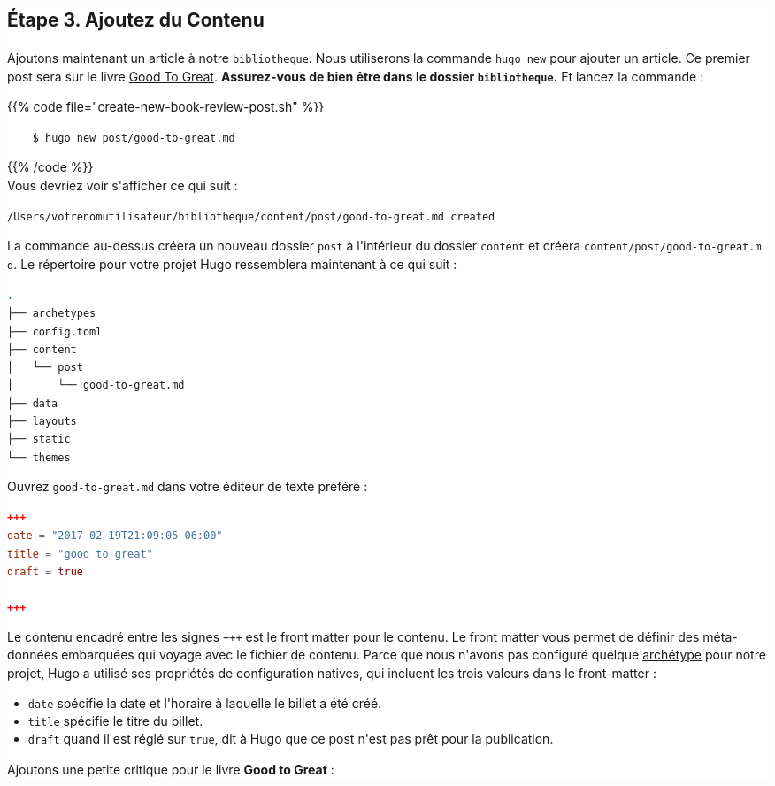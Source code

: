 ## Étape 3. Ajoutez du Contenu

Ajoutons maintenant un article à notre   `bibliotheque`. Nous utiliserons la commande `hugo new` pour ajouter un article. Ce premier post sera sur le livre [Good To Great][6]. **Assurez-vous de bien être dans le dossier `bibliotheque`.** Et lancez la commande : 

{{% code file="create-new-book-review-post.sh" %}}
```bash
    $ hugo new post/good-to-great.md
```
{{% /code %}}    
Vous devriez voir s'afficher ce qui suit : 

```bash
/Users/votrenomutilisateur/bibliotheque/content/post/good-to-great.md created
```

La commande au-dessus créera un nouveau dossier `post`  à l'intérieur du dossier `content` et créera `content/post/good-to-great.md`. Le répertoire pour votre projet Hugo ressemblera maintenant à ce qui suit : 
  

```bash
.
├── archetypes
├── config.toml
├── content
│   └── post
│       └── good-to-great.md
├── data
├── layouts
├── static
└── themes
```


Ouvrez `good-to-great.md` dans votre éditeur de texte préféré : 

```toml
+++
date = "2017-02-19T21:09:05-06:00"
title = "good to great"
draft = true

+++
```

Le contenu encadré entre les signes `+++` est le [front matter][fm] pour le contenu. Le front matter vous permet de définir des méta-données embarquées qui voyage avec le fichier de contenu. Parce que nous n'avons pas configuré quelque [archétype][] pour notre projet, Hugo a utilisé ses propriétés de configuration natives, qui incluent les trois valeurs dans le front-matter :  

* `date` spécifie la date et l'horaire à laquelle le billet a été créé.
* `title` spécifie le titre du billet.
* `draft` quand il est réglé sur `true`, dit à Hugo que ce post n'est pas prêt pour la publication.

Ajoutons une petite critique pour le livre **Good to Great** :     


[archétype]: /gestion-contenu/archetypes/
[fm]: /gestion-contenu/front-matter/
[themesection]: /themes/
[partials]: /templates/partials/
[2]: https://github.com/gohugoio/hugo/releases
[3]: https://git-for-windows.github.io/
[4]: /archetypes/
[5]: https://github.com/toml-lang/toml
[6]: http://www.amazon.com/Good-Great-Some-Companies-Others/dp/0066620996/
[7]: https://d1ro8r1rbfn3jf.cloudfront.net/ms_35590/CPzNqsm7sTlNQvQkjipd39Nr8Sfxap/My%2BNew%2BHugo%2BSite-theme-robust.png?Expires=1499000968&Signature=hn3OOZ4lAQcizvR-NXOnJUVuift1Lchg2RGP4zrl9XUzQFKEjGcPtW6JZOFhlZCGM1w4~A2tBJSzU2se8JiuWoEv46sMPZU9Am7UGzxXV2eyemeVFng0Nze9bq~FNDCAQt920Khpk7tM5lGCzjc3MmTckVp4qkSsxA1l-lCjelJKoRExP5dttNIp84Z7BzZUaP23shWEF40hcfSYkfbTRv4LRwJ6-eQeCqHOml4l9Cd~btaJ4oTRkOXk6YNH13lbQe~~FwwYbCMnVUhzIld2jOuFcPOpQTR16KzWgrMd0kHsC18q3nQzW1lh9CA-p8ZOSKy1FrgjeQ0wFAJo8npgLg__&Key-Pair-Id=APKAJHEJJBIZWFB73RSA
[8]: loudfront.net/e1f909506901b95bb95c7b1e59055658eadc5641/0f5ca/img/quickstart/bookshelf-bleak-theme.png
[9]: https://d33wubrfki0l68.cloudfront.net/08d0677e03a918c95c5bb5060f66165e09c1e8d3/7a5b5/img/quickstart/bibliotheque-updated-config.png
[10]: https://gohugo.io/themes/creation/
[11]: https://d33wubrfki0l68.cloudfront.net/447347fbf1133963df95f6509f7c54176431106d/8613d/img/quickstart/default.jpg
[12]: https://d33wubrfki0l68.cloudfront.net/23f0d937f891116d0838edc3567d59e9e21bf949/de922/img/quickstart/bibliotheque-new-default-image.png
[13]: https://d33wubrfki0l68.cloudfront.net/2892039ba375a68aa7797e1c41e8daebccf7a3e4/525e1/img/quickstart/bibliotheque-only-picture.png
[14]: https://d33wubrfki0l68.cloudfront.net/e03165bd6db7ba50f0bb728074b50809562fb050/ae4e7/img/quickstart/bibliotheque.png
[15]: https://d33wubrfki0l68.cloudfront.net/befcde2ffdd91d30376565731957739cf6fd615c/ce533/img/quickstart/bibliotheque-disqus.png
[16]: https://twitter.com/shekhargulati
[17]: https://github.com/shekhargulati/52-technologies-in-2016